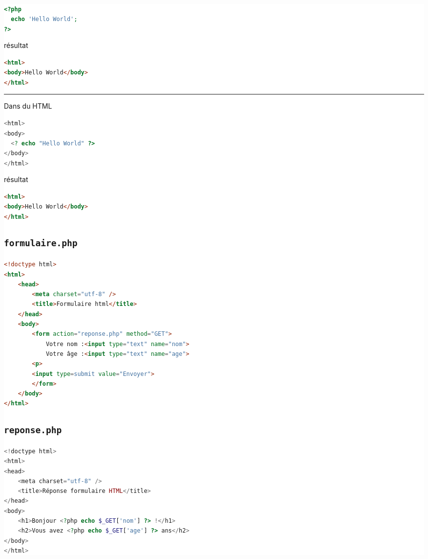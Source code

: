 ```php
<?php
  echo 'Hello World';
?>
```

résultat
```html
<html>
<body>Hello World</body>
</html>
```

---

Dans du HTML
```php
<html>
<body>
  <? echo "Hello World" ?>
</body>
</html>
```

résultat
```html
<html>
<body>Hello World</body>
</html>
```

## `formulaire.php`

```html
<!doctype html>
<html>
    <head>
        <meta charset="utf-8" />
        <title>Formulaire html</title>
    </head>
    <body>
        <form action="reponse.php" method="GET">
            Votre nom :<input type="text" name="nom"> 
            Votre âge :<input type="text" name="age"> 
        <p>
        <input type=submit value="Envoyer"> 
        </form>
    </body> 
</html>
```

## `reponse.php`

```php
<!doctype html>
<html>
<head>
    <meta charset="utf-8" />
    <title>Réponse formulaire HTML</title>
</head>
<body>
    <h1>Bonjour <?php echo $_GET['nom'] ?> !</h1>
    <h2>Vous avez <?php echo $_GET['age'] ?> ans</h2>
</body>
</html>
```

